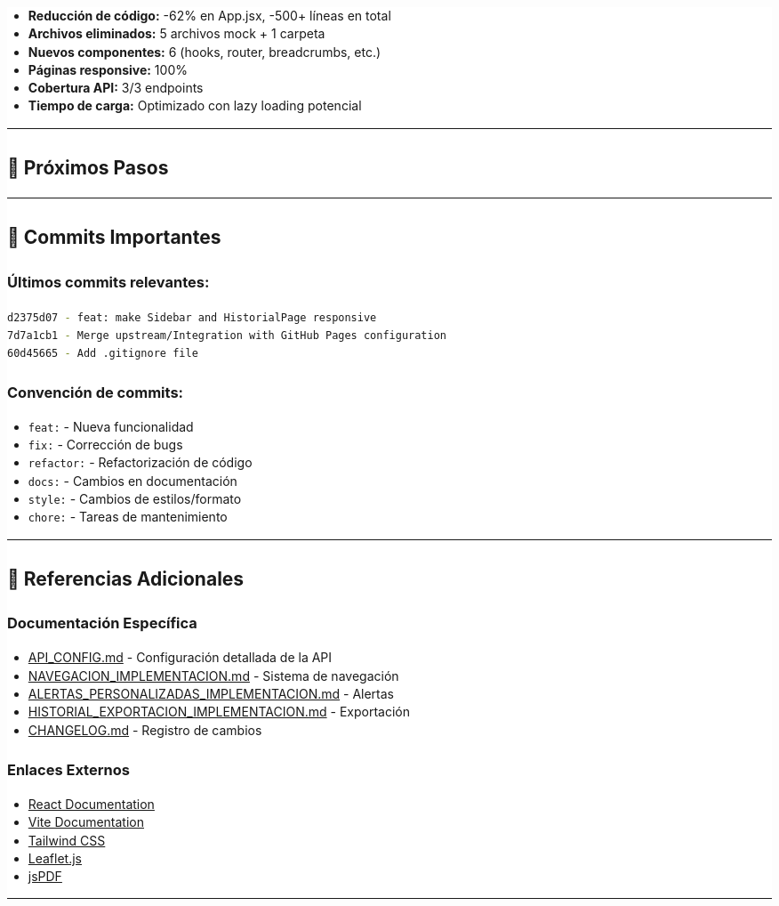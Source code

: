 - **Reducción de código:** -62% en App.jsx, -500+ líneas en total
- **Archivos eliminados:** 5 archivos mock + 1 carpeta
- **Nuevos componentes:** 6 (hooks, router, breadcrumbs, etc.)
- **Páginas responsive:** 100%
- **Cobertura API:** 3/3 endpoints
- **Tiempo de carga:** Optimizado con lazy loading potencial

---

## 🚀 Próximos Pasos

---

## 📝 Commits Importantes

### Últimos commits relevantes:

```bash
d2375d07 - feat: make Sidebar and HistorialPage responsive
7d7a1cb1 - Merge upstream/Integration with GitHub Pages configuration
60d45665 - Add .gitignore file
```

### Convención de commits:

- `feat:` - Nueva funcionalidad
- `fix:` - Corrección de bugs
- `refactor:` - Refactorización de código
- `docs:` - Cambios en documentación
- `style:` - Cambios de estilos/formato
- `chore:` - Tareas de mantenimiento

---

## 🔗 Referencias Adicionales

### Documentación Específica

- [API_CONFIG.md](./API_CONFIG.md) - Configuración detallada de la API
- [NAVEGACION_IMPLEMENTACION.md](./NAVEGACION_IMPLEMENTACION.md) - Sistema de navegación
- [ALERTAS_PERSONALIZADAS_IMPLEMENTACION.md](./ALERTAS_PERSONALIZADAS_IMPLEMENTACION.md) - Alertas
- [HISTORIAL_EXPORTACION_IMPLEMENTACION.md](./HISTORIAL_EXPORTACION_IMPLEMENTACION.md) - Exportación
- [CHANGELOG.md](./CHANGELOG.md) - Registro de cambios

### Enlaces Externos

- [React Documentation](https://react.dev/)
- [Vite Documentation](https://vitejs.dev/)
- [Tailwind CSS](https://tailwindcss.com/)
- [Leaflet.js](https://leafletjs.com/)
- [jsPDF](https://github.com/parallax/jsPDF)

---